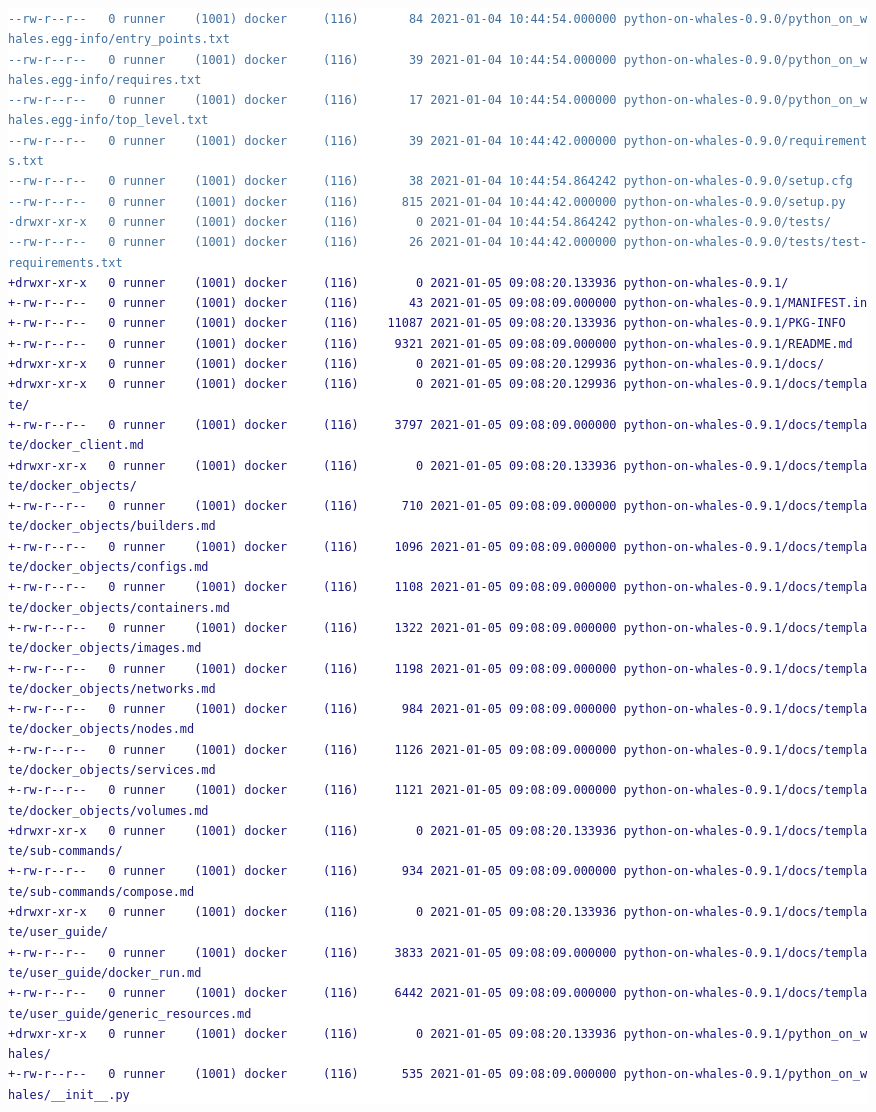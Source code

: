 ```diff
--rw-r--r--   0 runner    (1001) docker     (116)       84 2021-01-04 10:44:54.000000 python-on-whales-0.9.0/python_on_whales.egg-info/entry_points.txt
--rw-r--r--   0 runner    (1001) docker     (116)       39 2021-01-04 10:44:54.000000 python-on-whales-0.9.0/python_on_whales.egg-info/requires.txt
--rw-r--r--   0 runner    (1001) docker     (116)       17 2021-01-04 10:44:54.000000 python-on-whales-0.9.0/python_on_whales.egg-info/top_level.txt
--rw-r--r--   0 runner    (1001) docker     (116)       39 2021-01-04 10:44:42.000000 python-on-whales-0.9.0/requirements.txt
--rw-r--r--   0 runner    (1001) docker     (116)       38 2021-01-04 10:44:54.864242 python-on-whales-0.9.0/setup.cfg
--rw-r--r--   0 runner    (1001) docker     (116)      815 2021-01-04 10:44:42.000000 python-on-whales-0.9.0/setup.py
-drwxr-xr-x   0 runner    (1001) docker     (116)        0 2021-01-04 10:44:54.864242 python-on-whales-0.9.0/tests/
--rw-r--r--   0 runner    (1001) docker     (116)       26 2021-01-04 10:44:42.000000 python-on-whales-0.9.0/tests/test-requirements.txt
+drwxr-xr-x   0 runner    (1001) docker     (116)        0 2021-01-05 09:08:20.133936 python-on-whales-0.9.1/
+-rw-r--r--   0 runner    (1001) docker     (116)       43 2021-01-05 09:08:09.000000 python-on-whales-0.9.1/MANIFEST.in
+-rw-r--r--   0 runner    (1001) docker     (116)    11087 2021-01-05 09:08:20.133936 python-on-whales-0.9.1/PKG-INFO
+-rw-r--r--   0 runner    (1001) docker     (116)     9321 2021-01-05 09:08:09.000000 python-on-whales-0.9.1/README.md
+drwxr-xr-x   0 runner    (1001) docker     (116)        0 2021-01-05 09:08:20.129936 python-on-whales-0.9.1/docs/
+drwxr-xr-x   0 runner    (1001) docker     (116)        0 2021-01-05 09:08:20.129936 python-on-whales-0.9.1/docs/template/
+-rw-r--r--   0 runner    (1001) docker     (116)     3797 2021-01-05 09:08:09.000000 python-on-whales-0.9.1/docs/template/docker_client.md
+drwxr-xr-x   0 runner    (1001) docker     (116)        0 2021-01-05 09:08:20.133936 python-on-whales-0.9.1/docs/template/docker_objects/
+-rw-r--r--   0 runner    (1001) docker     (116)      710 2021-01-05 09:08:09.000000 python-on-whales-0.9.1/docs/template/docker_objects/builders.md
+-rw-r--r--   0 runner    (1001) docker     (116)     1096 2021-01-05 09:08:09.000000 python-on-whales-0.9.1/docs/template/docker_objects/configs.md
+-rw-r--r--   0 runner    (1001) docker     (116)     1108 2021-01-05 09:08:09.000000 python-on-whales-0.9.1/docs/template/docker_objects/containers.md
+-rw-r--r--   0 runner    (1001) docker     (116)     1322 2021-01-05 09:08:09.000000 python-on-whales-0.9.1/docs/template/docker_objects/images.md
+-rw-r--r--   0 runner    (1001) docker     (116)     1198 2021-01-05 09:08:09.000000 python-on-whales-0.9.1/docs/template/docker_objects/networks.md
+-rw-r--r--   0 runner    (1001) docker     (116)      984 2021-01-05 09:08:09.000000 python-on-whales-0.9.1/docs/template/docker_objects/nodes.md
+-rw-r--r--   0 runner    (1001) docker     (116)     1126 2021-01-05 09:08:09.000000 python-on-whales-0.9.1/docs/template/docker_objects/services.md
+-rw-r--r--   0 runner    (1001) docker     (116)     1121 2021-01-05 09:08:09.000000 python-on-whales-0.9.1/docs/template/docker_objects/volumes.md
+drwxr-xr-x   0 runner    (1001) docker     (116)        0 2021-01-05 09:08:20.133936 python-on-whales-0.9.1/docs/template/sub-commands/
+-rw-r--r--   0 runner    (1001) docker     (116)      934 2021-01-05 09:08:09.000000 python-on-whales-0.9.1/docs/template/sub-commands/compose.md
+drwxr-xr-x   0 runner    (1001) docker     (116)        0 2021-01-05 09:08:20.133936 python-on-whales-0.9.1/docs/template/user_guide/
+-rw-r--r--   0 runner    (1001) docker     (116)     3833 2021-01-05 09:08:09.000000 python-on-whales-0.9.1/docs/template/user_guide/docker_run.md
+-rw-r--r--   0 runner    (1001) docker     (116)     6442 2021-01-05 09:08:09.000000 python-on-whales-0.9.1/docs/template/user_guide/generic_resources.md
+drwxr-xr-x   0 runner    (1001) docker     (116)        0 2021-01-05 09:08:20.133936 python-on-whales-0.9.1/python_on_whales/
+-rw-r--r--   0 runner    (1001) docker     (116)      535 2021-01-05 09:08:09.000000 python-on-whales-0.9.1/python_on_whales/__init__.py
```
